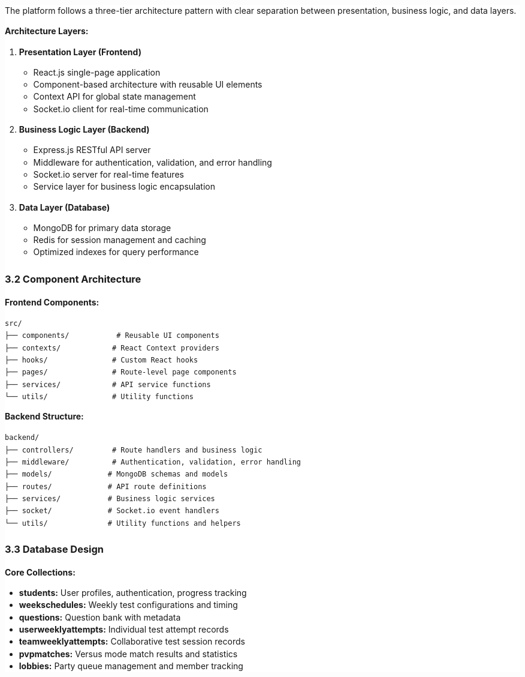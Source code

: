 The platform follows a three-tier architecture pattern with clear separation between presentation, business logic, and data layers.

**Architecture Layers:**

1. **Presentation Layer (Frontend)**

   - React.js single-page application
   - Component-based architecture with reusable UI elements
   - Context API for global state management
   - Socket.io client for real-time communication

2. **Business Logic Layer (Backend)**

   - Express.js RESTful API server
   - Middleware for authentication, validation, and error handling
   - Socket.io server for real-time features
   - Service layer for business logic encapsulation

3. **Data Layer (Database)**
   - MongoDB for primary data storage
   - Redis for session management and caching
   - Optimized indexes for query performance

### 3.2 Component Architecture

**Frontend Components:**

```
src/
├── components/           # Reusable UI components
├── contexts/            # React Context providers
├── hooks/               # Custom React hooks
├── pages/               # Route-level page components
├── services/            # API service functions
└── utils/               # Utility functions
```

**Backend Structure:**

```
backend/
├── controllers/         # Route handlers and business logic
├── middleware/          # Authentication, validation, error handling
├── models/             # MongoDB schemas and models
├── routes/             # API route definitions
├── services/           # Business logic services
├── socket/             # Socket.io event handlers
└── utils/              # Utility functions and helpers
```

### 3.3 Database Design

**Core Collections:**

- **students:** User profiles, authentication, progress tracking
- **weekschedules:** Weekly test configurations and timing
- **questions:** Question bank with metadata
- **userweeklyattempts:** Individual test attempt records
- **teamweeklyattempts:** Collaborative test session records
- **pvpmatches:** Versus mode match results and statistics
- **lobbies:** Party queue management and member tracking
